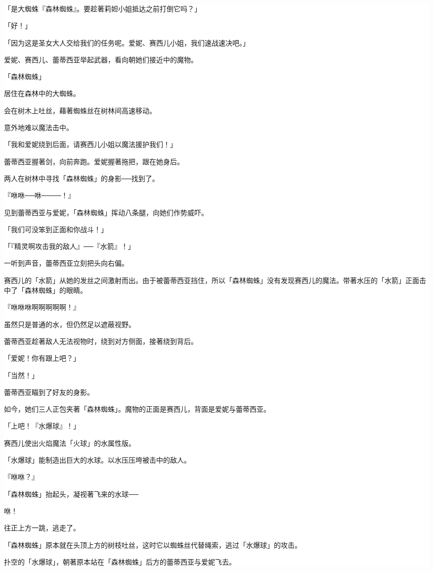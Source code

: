 「是大蜘蛛『森林蜘蛛』。要趁著莉妲小姐抵达之前打倒它吗？」

「好！」

「因为这是圣女大人交给我们的任务呢。爱妮、赛西儿小姐，我们速战速决吧。」

爱妮、赛西儿、蕾蒂西亚举起武器，看向朝她们接近中的魔物。

「森林蜘蛛」

居住在森林中的大蜘蛛。

会在树木上吐丝，藉著蜘蛛丝在树林间高速移动。

意外地难以魔法击中。

「我和爱妮绕到后面，请赛西儿小姐以魔法援护我们！」

蕾蒂西亚握著剑，向前奔跑。爱妮握著拖把，跟在她身后。

两人在树林中寻找「森林蜘蛛」的身影──找到了。

『咻咻──咻────！』

见到蕾蒂西亚与爱妮，「森林蜘蛛」挥动八条腿，向她们作势威吓。

「我们可没笨到正面和你战斗！」

「『精灵啊攻击我的敌人』──『水箭』！」

一听到声音，蕾蒂西亚立刻把头向右偏。

赛西儿的「水箭」从她的发丝之间激射而出。由于被蕾蒂西亚挡住，所以「森林蜘蛛」没有发现赛西儿的魔法。带著水压的「水箭」正面击中了「森林蜘蛛」的眼睛。

『咻咻咻啊啊啊啊啊！』

虽然只是普通的水，但仍然足以遮蔽视野。

蕾蒂西亚趁著敌人无法视物时，绕到对方侧面，接著绕到背后。

「爱妮！你有跟上吧？」

「当然！」

蕾蒂西亚瞄到了好友的身影。

如今，她们三人正包夹著「森林蜘蛛」。魔物的正面是赛西儿，背面是爱妮与蕾蒂西亚。

「上吧！『水爆球』！」

赛西儿使出火焰魔法「火球」的水属性版。

「水爆球」能制造出巨大的水球。以水压压垮被击中的敌人。

『咻咻？』

「森林蜘蛛」抬起头，凝视著飞来的水球──

咻！

往正上方一跳，逃走了。

「森林蜘蛛」原本就在头顶上方的树枝吐丝，这时它以蜘蛛丝代替绳索，逃过「水爆球」的攻击。

扑空的「水爆球」，朝著原本站在「森林蜘蛛」后方的蕾蒂西亚与爱妮飞去。
